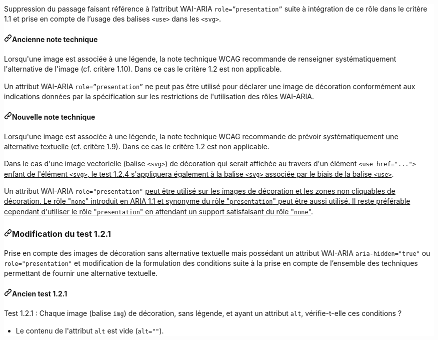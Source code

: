 Suppression du passage faisant référence à l’attribut WAI-ARIA <code>role=”presentation”</code> suite à intégration de ce rôle dans le critère 1.1 et prise en compte de l’usage des balises <code>&lt;use&gt;</code> dans les <code>&lt;svg&gt;</code>.
</p>
<h4><a id="user-content-ancienne-note-technique" class="anchor" aria-hidden="true" href="#ancienne-note-technique"><svg class="octicon octicon-link" viewBox="0 0 16 16" version="1.1" width="16" height="16" aria-hidden="true"><path fill-rule="evenodd" d="M7.775 3.275a.75.75 0 001.06 1.06l1.25-1.25a2 2 0 112.83 2.83l-2.5 2.5a2 2 0 01-2.83 0 .75.75 0 00-1.06 1.06 3.5 3.5 0 004.95 0l2.5-2.5a3.5 3.5 0 00-4.95-4.95l-1.25 1.25zm-4.69 9.64a2 2 0 010-2.83l2.5-2.5a2 2 0 012.83 0 .75.75 0 001.06-1.06 3.5 3.5 0 00-4.95 0l-2.5 2.5a3.5 3.5 0 004.95 4.95l1.25-1.25a.75.75 0 00-1.06-1.06l-1.25 1.25a2 2 0 01-2.83 0z"></path></svg></a>Ancienne note technique</h4>
<div>
<p>Lorsqu'une image est associée à une légende, la note technique WCAG recommande de renseigner systématiquement l'alternative de l'image (cf. critère 1.10). Dans ce cas le critère 1.2 est non applicable.</p>
<p>Un attribut WAI-ARIA <code>role=”presentation”</code> ne peut pas être utilisé pour déclarer une image de décoration conformément aux indications données par la spécification sur les restrictions de l'utilisation des rôles WAI-ARIA.</p>
</div>
<h4><a id="user-content-nouvelle-note-technique" class="anchor" aria-hidden="true" href="#nouvelle-note-technique"><svg class="octicon octicon-link" viewBox="0 0 16 16" version="1.1" width="16" height="16" aria-hidden="true"><path fill-rule="evenodd" d="M7.775 3.275a.75.75 0 001.06 1.06l1.25-1.25a2 2 0 112.83 2.83l-2.5 2.5a2 2 0 01-2.83 0 .75.75 0 00-1.06 1.06 3.5 3.5 0 004.95 0l2.5-2.5a3.5 3.5 0 00-4.95-4.95l-1.25 1.25zm-4.69 9.64a2 2 0 010-2.83l2.5-2.5a2 2 0 012.83 0 .75.75 0 001.06-1.06 3.5 3.5 0 00-4.95 0l-2.5 2.5a3.5 3.5 0 004.95 4.95l1.25-1.25a.75.75 0 00-1.06-1.06l-1.25 1.25a2 2 0 01-2.83 0z"></path></svg></a>Nouvelle note technique</h4>
<div>
<p>Lorsqu'une image est associée à une légende, la note technique WCAG recommande de prévoir systématiquement <ins>une alternative textuelle (cf. critère 1.9)</ins>. Dans ce cas le critère 1.2 est non applicable.</p>
<p><ins>Dans le cas d'une image vectorielle (balise <code>&lt;svg&gt;</code>) de décoration qui serait affichée au travers d'un élément <code>&lt;use href="..."&gt;</code> enfant de l'élément <code>&lt;svg&gt;</code>, le test 1.2.4 s'appliquera également à la balise <code>&lt;svg&gt;</code> associée par le biais de la balise <code>&lt;use&gt;</code></ins>.</p>
<p>Un attribut WAI-ARIA <code>role="presentation"</code> <ins>peut être utilisé sur les images de décoration et les zones non cliquables de décoration. Le rôle "<code>none</code>" introduit en ARIA 1.1 et synonyme du rôle "<code>presentation</code>" peut être aussi utilisé. Il reste préférable cependant d'utiliser le rôle "<code>presentation</code>" en attendant un support satisfaisant du rôle "<code>none</code>"</ins>.</p>
</div>
<h3><a id="user-content-modification-du-test-121" class="anchor" aria-hidden="true" href="#modification-du-test-121"><svg class="octicon octicon-link" viewBox="0 0 16 16" version="1.1" width="16" height="16" aria-hidden="true"><path fill-rule="evenodd" d="M7.775 3.275a.75.75 0 001.06 1.06l1.25-1.25a2 2 0 112.83 2.83l-2.5 2.5a2 2 0 01-2.83 0 .75.75 0 00-1.06 1.06 3.5 3.5 0 004.95 0l2.5-2.5a3.5 3.5 0 00-4.95-4.95l-1.25 1.25zm-4.69 9.64a2 2 0 010-2.83l2.5-2.5a2 2 0 012.83 0 .75.75 0 001.06-1.06 3.5 3.5 0 00-4.95 0l-2.5 2.5a3.5 3.5 0 004.95 4.95l1.25-1.25a.75.75 0 00-1.06-1.06l-1.25 1.25a2 2 0 01-2.83 0z"></path></svg></a>Modification du test 1.2.1</h3>
<p>
Prise en compte des images de décoration sans alternative textuelle mais possédant un attribut WAI-ARIA <code>aria-hidden="true"</code> ou <code>role="presentation"</code> et modification de la formulation des conditions suite à la prise en compte de l’ensemble des techniques permettant de fournir une alternative textuelle.
</p>
<h4><a id="user-content-ancien-test-121" class="anchor" aria-hidden="true" href="#ancien-test-121"><svg class="octicon octicon-link" viewBox="0 0 16 16" version="1.1" width="16" height="16" aria-hidden="true"><path fill-rule="evenodd" d="M7.775 3.275a.75.75 0 001.06 1.06l1.25-1.25a2 2 0 112.83 2.83l-2.5 2.5a2 2 0 01-2.83 0 .75.75 0 00-1.06 1.06 3.5 3.5 0 004.95 0l2.5-2.5a3.5 3.5 0 00-4.95-4.95l-1.25 1.25zm-4.69 9.64a2 2 0 010-2.83l2.5-2.5a2 2 0 012.83 0 .75.75 0 001.06-1.06 3.5 3.5 0 00-4.95 0l-2.5 2.5a3.5 3.5 0 004.95 4.95l1.25-1.25a.75.75 0 00-1.06-1.06l-1.25 1.25a2 2 0 01-2.83 0z"></path></svg></a>Ancien test 1.2.1</h4>
<p>Test 1.2.1 : Chaque image (balise <code>img</code>) de décoration, sans légende, et ayant un attribut <code>alt</code>, vérifie-t-elle ces conditions ?</p>
<ul>
<li>Le contenu de l'attribut <code>alt</code> est vide (<code>alt=""</code>).</li>